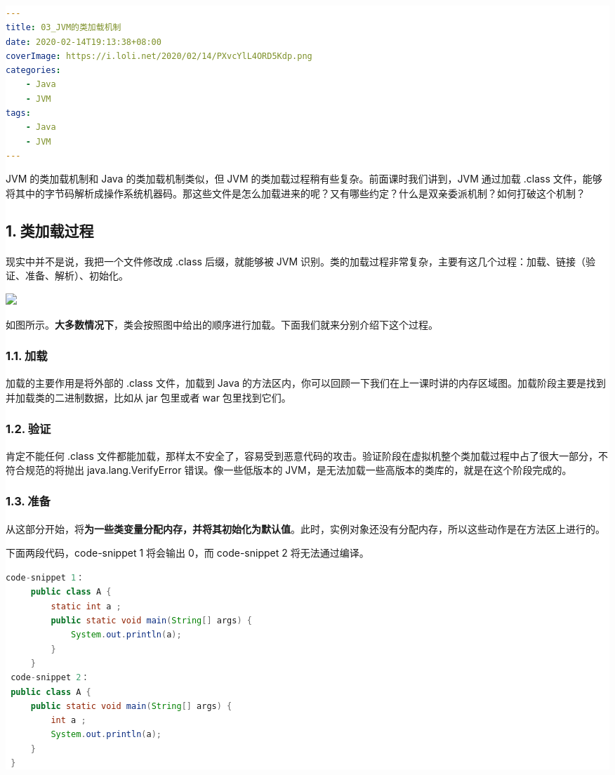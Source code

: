 ```yaml
---
title: 03_JVM的类加载机制
date: 2020-02-14T19:13:38+08:00
coverImage: https://i.loli.net/2020/02/14/PXvcYlL4ORD5Kdp.png
categories: 
    - Java
    - JVM
tags: 
    - Java
    - JVM
---
```


JVM 的类加载机制和 Java 的类加载机制类似，但 JVM 的类加载过程稍有些复杂。前面课时我们讲到，JVM 通过加载 .class 文件，能够将其中的字节码解析成操作系统机器码。那这些文件是怎么加载进来的呢？又有哪些约定？什么是双亲委派机制？如何打破这个机制？



## 1. 类加载过程

现实中并不是说，我把一个文件修改成 .class 后缀，就能够被 JVM 识别。类的加载过程非常复杂，主要有这几个过程：加载、链接（验证、准备、解析）、初始化。

![](/img/Java/JVM/03_JVM%E7%9A%84%E7%B1%BB%E5%8A%A0%E8%BD%BD%E6%9C%BA%E5%88%B6/%E7%B1%BB%E7%9A%84%E5%8A%A0%E8%BD%BD%E8%BF%87%E7%A8%8B.png)

如图所示。**大多数情况下**，类会按照图中给出的顺序进行加载。下面我们就来分别介绍下这个过程。

### 1.1. 加载

加载的主要作用是将外部的 .class 文件，加载到 Java 的方法区内，你可以回顾一下我们在上一课时讲的内存区域图。加载阶段主要是找到并加载类的二进制数据，比如从 jar 包里或者 war 包里找到它们。

### 1.2. 验证

肯定不能任何 .class 文件都能加载，那样太不安全了，容易受到恶意代码的攻击。验证阶段在虚拟机整个类加载过程中占了很大一部分，不符合规范的将抛出 java.lang.VerifyError 错误。像一些低版本的 JVM，是无法加载一些高版本的类库的，就是在这个阶段完成的。

### 1.3. 准备

从这部分开始，将**为一些类变量分配内存，并将其初始化为默认值**。此时，实例对象还没有分配内存，所以这些动作是在方法区上进行的。

下面两段代码，code-snippet 1 将会输出 0，而 code-snippet 2 将无法通过编译。

``` Java
code-snippet 1：
     public class A {
         static int a ;
         public static void main(String[] args) {
             System.out.println(a);
         }
     }
 code-snippet 2：
 public class A {
     public static void main(String[] args) {
         int a ;
         System.out.println(a);
     }
 }
```
